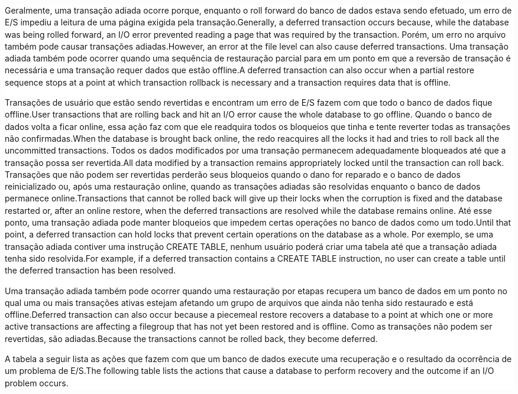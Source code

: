  <span data-ttu-id="f5e59-108">Geralmente, uma transação adiada ocorre porque, enquanto o roll forward do banco de dados estava sendo efetuado, um erro de E/S impediu a leitura de uma página exigida pela transação.</span><span class="sxs-lookup"><span data-stu-id="f5e59-108">Generally, a deferred transaction occurs because, while the database was being rolled forward, an I/O error prevented reading a page that was required by the transaction.</span></span> <span data-ttu-id="f5e59-109">Porém, um erro no arquivo também pode causar transações adiadas.</span><span class="sxs-lookup"><span data-stu-id="f5e59-109">However, an error at the file level can also cause deferred transactions.</span></span> <span data-ttu-id="f5e59-110">Uma transação adiada também pode ocorrer quando uma sequência de restauração parcial para em um ponto em que a reversão de transação é necessária e uma transação requer dados que estão offline.</span><span class="sxs-lookup"><span data-stu-id="f5e59-110">A deferred transaction can also occur when a partial restore sequence stops at a point at which transaction rollback is necessary and a transaction requires data that is offline.</span></span>  
  
 <span data-ttu-id="f5e59-111">Transações de usuário que estão sendo revertidas e encontram um erro de E/S fazem com que todo o banco de dados fique offline.</span><span class="sxs-lookup"><span data-stu-id="f5e59-111">User transactions that are rolling back and hit an I/O error cause the whole database to go offline.</span></span> <span data-ttu-id="f5e59-112">Quando o banco de dados volta a ficar online, essa ação faz com que ele readquira todos os bloqueios que tinha e tente reverter todas as transações não confirmadas.</span><span class="sxs-lookup"><span data-stu-id="f5e59-112">When the database is brought back online, the redo reacquires all the locks it had and tries to roll back all the uncommitted transactions.</span></span> <span data-ttu-id="f5e59-113">Todos os dados modificados por uma transação permanecem adequadamente bloqueados até que a transação possa ser revertida.</span><span class="sxs-lookup"><span data-stu-id="f5e59-113">All data modified by a transaction remains appropriately locked until the transaction can roll back.</span></span> <span data-ttu-id="f5e59-114">Transações que não podem ser revertidas perderão seus bloqueios quando o dano for reparado e o banco de dados reinicializado ou, após uma restauração online, quando as transações adiadas são resolvidas enquanto o banco de dados permanece online.</span><span class="sxs-lookup"><span data-stu-id="f5e59-114">Transactions that cannot be rolled back will give up their locks when the corruption is fixed and the database restarted or, after an online restore, when the deferred transactions are resolved while the database remains online.</span></span> <span data-ttu-id="f5e59-115">Até esse ponto, uma transação adiada pode manter bloqueios que impedem certas operações no banco de dados como um todo.</span><span class="sxs-lookup"><span data-stu-id="f5e59-115">Until that point, a deferred transaction can hold locks that prevent certain operations on the database as a whole.</span></span> <span data-ttu-id="f5e59-116">Por exemplo, se uma transação adiada contiver uma instrução CREATE TABLE, nenhum usuário poderá criar uma tabela até que a transação adiada tenha sido resolvida.</span><span class="sxs-lookup"><span data-stu-id="f5e59-116">For example, if a deferred transaction contains a CREATE TABLE instruction, no user can create a table until the deferred transaction has been resolved.</span></span>  
  
 <span data-ttu-id="f5e59-117">Uma transação adiada também pode ocorrer quando uma restauração por etapas recupera um banco de dados em um ponto no qual uma ou mais transações ativas estejam afetando um grupo de arquivos que ainda não tenha sido restaurado e está offline.</span><span class="sxs-lookup"><span data-stu-id="f5e59-117">Deferred transaction can also occur because a piecemeal restore recovers a database to a point at which one or more active transactions are affecting a filegroup that has not yet been restored and is offline.</span></span> <span data-ttu-id="f5e59-118">Como as transações não podem ser revertidas, são adiadas.</span><span class="sxs-lookup"><span data-stu-id="f5e59-118">Because the transactions cannot be rolled back, they become deferred.</span></span>  
  
 <span data-ttu-id="f5e59-119">A tabela a seguir lista as ações que fazem com que um banco de dados execute uma recuperação e o resultado da ocorrência de um problema de E/S.</span><span class="sxs-lookup"><span data-stu-id="f5e59-119">The following table lists the actions that cause a database to perform recovery and the outcome if an I/O problem occurs.</span></span>  
  